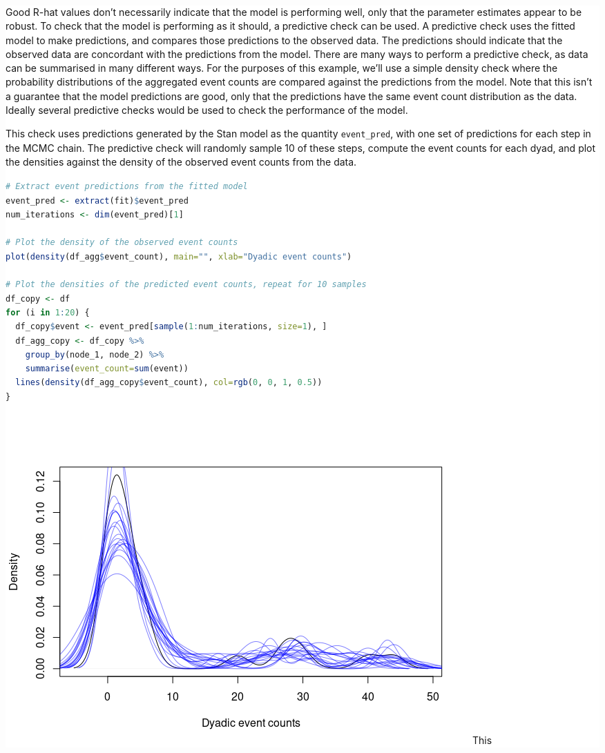 Good R-hat values don’t necessarily indicate that the model is
performing well, only that the parameter estimates appear to be robust.
To check that the model is performing as it should, a predictive check
can be used. A predictive check uses the fitted model to make
predictions, and compares those predictions to the observed data. The
predictions should indicate that the observed data are concordant with
the predictions from the model. There are many ways to perform a
predictive check, as data can be summarised in many different ways. For
the purposes of this example, we’ll use a simple density check where the
probability distributions of the aggregated event counts are compared
against the predictions from the model. Note that this isn’t a guarantee
that the model predictions are good, only that the predictions have the
same event count distribution as the data. Ideally several predictive
checks would be used to check the performance of the model.

This check uses predictions generated by the Stan model as the quantity
`event_pred`, with one set of predictions for each step in the MCMC
chain. The predictive check will randomly sample 10 of these steps,
compute the event counts for each dyad, and plot the densities against
the density of the observed event counts from the data.

``` r
# Extract event predictions from the fitted model
event_pred <- extract(fit)$event_pred
num_iterations <- dim(event_pred)[1]

# Plot the density of the observed event counts
plot(density(df_agg$event_count), main="", xlab="Dyadic event counts")

# Plot the densities of the predicted event counts, repeat for 10 samples
df_copy <- df
for (i in 1:20) {
  df_copy$event <- event_pred[sample(1:num_iterations, size=1), ]
  df_agg_copy <- df_copy %>% 
    group_by(node_1, node_2) %>%
    summarise(event_count=sum(event))
  lines(density(df_agg_copy$event_count), col=rgb(0, 0, 1, 0.5))
}
```

![](binary_data_files/figure-gfm/unnamed-chunk-9-1.png) This